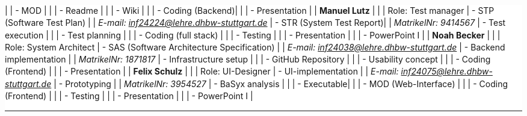 | | - MOD    |
| | - Readme |
| | - Wiki   |
| | - Coding (Backend)|
| | - Presentation |
| **Manuel Lutz** | | 
| Role: Test manager | - STP (Software Test Plan) |
| *E-mail: inf24224@lehre.dhbw-stuttgart.de* | - STR (System Test Report)|
| *MatrikelNr: 9414567* | - Test execution |
| | - Test planning |
| | - Coding (full stack) |
| | - Testing |
| | - Presentation |
| | - PowerPoint I |
| **Noah Becker** | |
| Role: System Architect | - SAS (Software Architecture Specification) |
| *E-mail: inf24038@lehre.dhbw-stuttgart.de* | - Backend implementation |
| *MatrikelNr: 1871817* | - Infrastructure setup |
| | - GitHub Repository |
| | - Usability concept |
| | - Coding (Frontend) |
| | - Presentation |
| **Felix Schulz** | |
| Role: UI-Designer | - UI-implementation |
| *E-mail: inf24075@lehre.dhbw-stuttgart.de* | - Prototyping |
| *MatrikelNr: 3954527* |  - BaSyx analysis |
| | - Executable|
| | - MOD (Web-Interface) |
| | - Coding (Frontend) |
| | - Testing |
| | - Presentation |
| | - PowerPoint I |

---